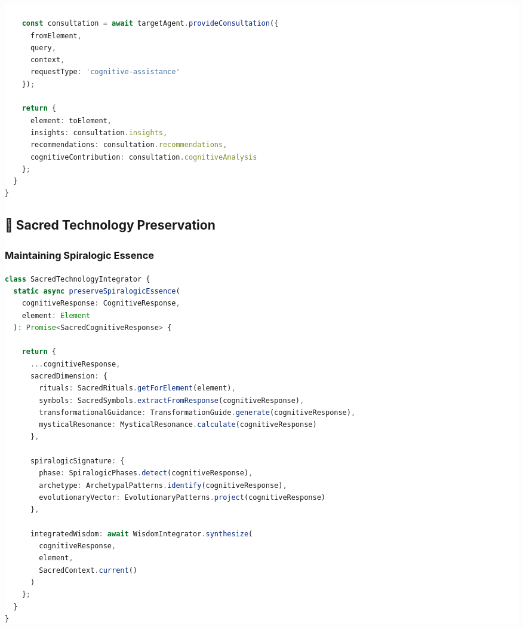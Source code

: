 ```typescript
    
    const consultation = await targetAgent.provideConsultation({
      fromElement,
      query,
      context,
      requestType: 'cognitive-assistance'
    });

    return {
      element: toElement,
      insights: consultation.insights,
      recommendations: consultation.recommendations,
      cognitiveContribution: consultation.cognitiveAnalysis
    };
  }
}
```

## 🔮 Sacred Technology Preservation

### Maintaining Spiralogic Essence

```typescript
class SacredTechnologyIntegrator {
  static async preserveSpiralogicEssence(
    cognitiveResponse: CognitiveResponse,
    element: Element
  ): Promise<SacredCognitiveResponse> {
    
    return {
      ...cognitiveResponse,
      sacredDimension: {
        rituals: SacredRituals.getForElement(element),
        symbols: SacredSymbols.extractFromResponse(cognitiveResponse),
        transformationalGuidance: TransformationGuide.generate(cognitiveResponse),
        mysticalResonance: MysticalResonance.calculate(cognitiveResponse)
      },
      
      spiralogicSignature: {
        phase: SpiralogicPhases.detect(cognitiveResponse),
        archetype: ArchetypalPatterns.identify(cognitiveResponse),
        evolutionaryVector: EvolutionaryPatterns.project(cognitiveResponse)
      },
      
      integratedWisdom: await WisdomIntegrator.synthesize(
        cognitiveResponse,
        element,
        SacredContext.current()
      )
    };
  }
}
```
